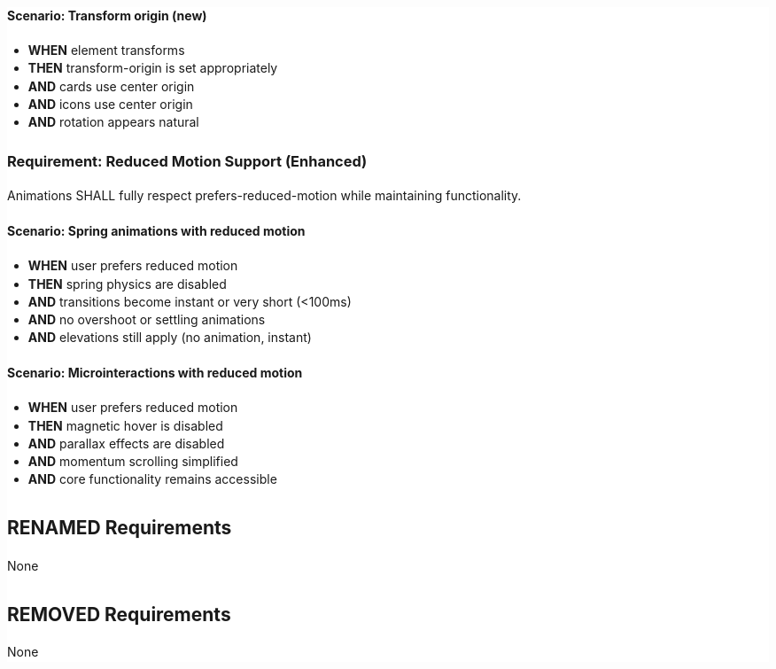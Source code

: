 #### Scenario: Transform origin (new)
- **WHEN** element transforms
- **THEN** transform-origin is set appropriately
- **AND** cards use center origin
- **AND** icons use center origin
- **AND** rotation appears natural

### Requirement: Reduced Motion Support (Enhanced)
Animations SHALL fully respect prefers-reduced-motion while maintaining functionality.

#### Scenario: Spring animations with reduced motion
- **WHEN** user prefers reduced motion
- **THEN** spring physics are disabled
- **AND** transitions become instant or very short (<100ms)
- **AND** no overshoot or settling animations
- **AND** elevations still apply (no animation, instant)

#### Scenario: Microinteractions with reduced motion
- **WHEN** user prefers reduced motion
- **THEN** magnetic hover is disabled
- **AND** parallax effects are disabled
- **AND** momentum scrolling simplified
- **AND** core functionality remains accessible

## RENAMED Requirements
None

## REMOVED Requirements
None
